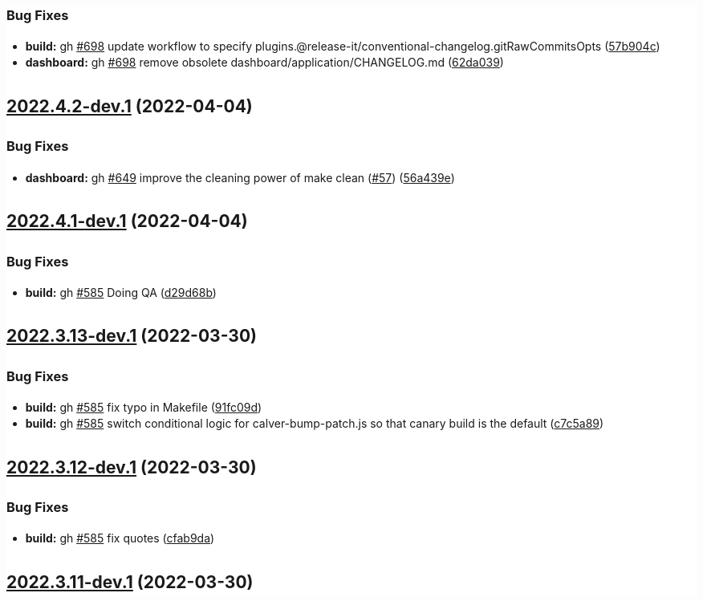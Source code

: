 
### Bug Fixes

* **build:** gh [#698](https://github.com/hmdc/sid2/issues/698) update workflow to specify plugins.@release-it/conventional-changelog.gitRawCommitsOpts ([57b904c](https://github.com/hmdc/sid2/commit/57b904c53817c4419a473d61158e045a619ffd96))
* **dashboard:** gh [#698](https://github.com/hmdc/sid2/issues/698) remove obsolete dashboard/application/CHANGELOG.md ([62da039](https://github.com/hmdc/sid2/commit/62da0391b54428c08cd141884574392aa3365b87))


## [2022.4.2-dev.1](https://github.com/hmdc/sid2/compare/2022.4.1-dev.1...2022.4.2-dev.1) (2022-04-04)


### Bug Fixes

* **dashboard:** gh [#649](https://github.com/hmdc/sid2/issues/649) improve the cleaning power of make clean ([#57](https://github.com/hmdc/sid2/issues/57)) ([56a439e](https://github.com/hmdc/sid2/commit/56a439e6a2fb733f52be74cd006459cec064b19a))

## [2022.4.1-dev.1](https://github.com/hmdc/sid2/compare/2022.3.13...2022.4.1-dev.1) (2022-04-04)


### Bug Fixes

* **build:** gh [#585](https://github.com/hmdc/sid2/issues/585) Doing QA ([d29d68b](https://github.com/hmdc/sid2/commit/d29d68bf1f6bb93047bb411f5a425d37bda45c0d))

## [2022.3.13-dev.1](https://github.com/hmdc/sid2/compare/2022.3.12-dev.1...2022.3.13-dev.1) (2022-03-30)


### Bug Fixes

* **build:** gh [#585](https://github.com/hmdc/sid2/issues/585) fix typo in Makefile ([91fc09d](https://github.com/hmdc/sid2/commit/91fc09d7007dde79f1d2264ce7095cde47232412))
* **build:** gh [#585](https://github.com/hmdc/sid2/issues/585) switch conditional logic for calver-bump-patch.js so that canary build is the default ([c7c5a89](https://github.com/hmdc/sid2/commit/c7c5a89695fb0e7e1732218f53d5605b886e530e))

## [2022.3.12-dev.1](https://github.com/hmdc/sid2/compare/2022.3.11-dev.1...2022.3.12-dev.1) (2022-03-30)


### Bug Fixes

* **build:** gh [#585](https://github.com/hmdc/sid2/issues/585) fix quotes ([cfab9da](https://github.com/hmdc/sid2/commit/cfab9da0ad2c0d1f644f76e37b20831479c104c5))

## [2022.3.11-dev.1](https://github.com/hmdc/sid2/compare/2022.3.10-dev.1...2022.3.11-dev.1) (2022-03-30)
